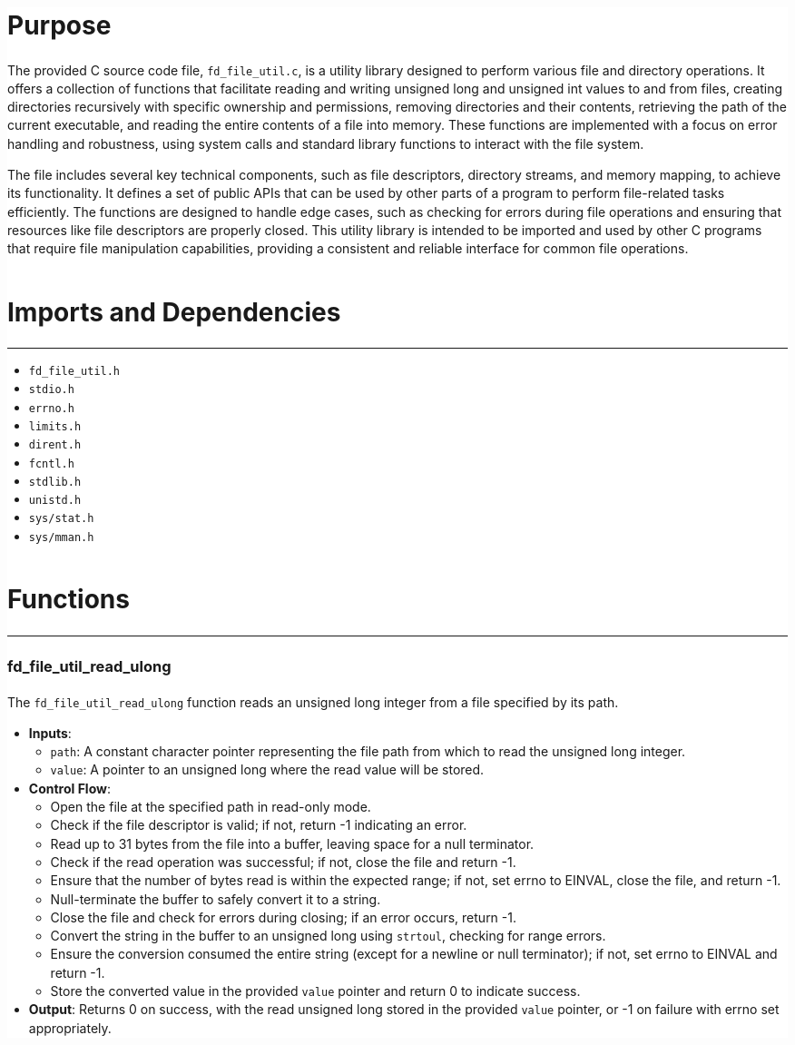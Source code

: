 # Purpose
The provided C source code file, `fd_file_util.c`, is a utility library designed to perform various file and directory operations. It offers a collection of functions that facilitate reading and writing unsigned long and unsigned int values to and from files, creating directories recursively with specific ownership and permissions, removing directories and their contents, retrieving the path of the current executable, and reading the entire contents of a file into memory. These functions are implemented with a focus on error handling and robustness, using system calls and standard library functions to interact with the file system.

The file includes several key technical components, such as file descriptors, directory streams, and memory mapping, to achieve its functionality. It defines a set of public APIs that can be used by other parts of a program to perform file-related tasks efficiently. The functions are designed to handle edge cases, such as checking for errors during file operations and ensuring that resources like file descriptors are properly closed. This utility library is intended to be imported and used by other C programs that require file manipulation capabilities, providing a consistent and reliable interface for common file operations.
# Imports and Dependencies

---
- `fd_file_util.h`
- `stdio.h`
- `errno.h`
- `limits.h`
- `dirent.h`
- `fcntl.h`
- `stdlib.h`
- `unistd.h`
- `sys/stat.h`
- `sys/mman.h`


# Functions

---
### fd\_file\_util\_read\_ulong
The `fd_file_util_read_ulong` function reads an unsigned long integer from a file specified by its path.
- **Inputs**:
    - `path`: A constant character pointer representing the file path from which to read the unsigned long integer.
    - `value`: A pointer to an unsigned long where the read value will be stored.
- **Control Flow**:
    - Open the file at the specified path in read-only mode.
    - Check if the file descriptor is valid; if not, return -1 indicating an error.
    - Read up to 31 bytes from the file into a buffer, leaving space for a null terminator.
    - Check if the read operation was successful; if not, close the file and return -1.
    - Ensure that the number of bytes read is within the expected range; if not, set errno to EINVAL, close the file, and return -1.
    - Null-terminate the buffer to safely convert it to a string.
    - Close the file and check for errors during closing; if an error occurs, return -1.
    - Convert the string in the buffer to an unsigned long using `strtoul`, checking for range errors.
    - Ensure the conversion consumed the entire string (except for a newline or null terminator); if not, set errno to EINVAL and return -1.
    - Store the converted value in the provided `value` pointer and return 0 to indicate success.
- **Output**: Returns 0 on success, with the read unsigned long stored in the provided `value` pointer, or -1 on failure with errno set appropriately.
